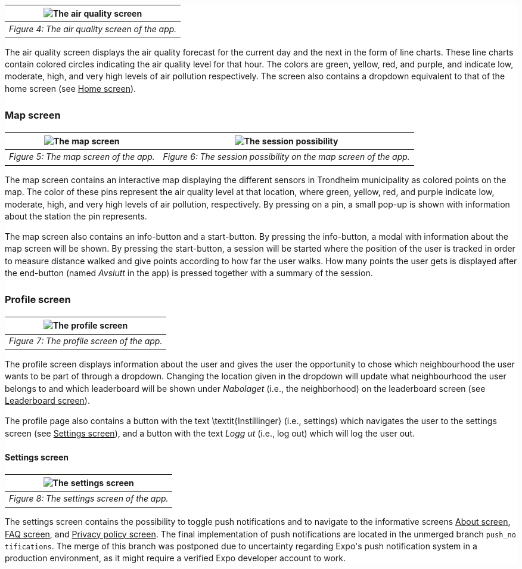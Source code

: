 | <img src="./assets/gifs/AirQualityScreen.gif" alt="The air quality screen" height="450"> |
| ---------------------------------------------------------------------------------------- |
| _Figure 4: The air quality screen of the app._                                           |

The air quality screen displays the air quality forecast for the current day and the next in the form of line charts. These line charts contain colored circles indicating the air quality level for that hour. The colors are green, yellow, red, and purple, and indicate low, moderate, high, and very high levels of air pollution respectively. The screen also contains a dropdown equivalent to that of the home screen (see [Home screen](#Home-screen)).

### Map screen

| <img src="./assets/gifs/MapScreen1.gif" alt="The map screen" height="450"> | <img src="./assets/gifs/MapScreen2.gif" alt="The session possibility" height="450"> |
| -------------------------------------------------------------------------- | ----------------------------------------------------------------------------------- |
| _Figure 5: The map screen of the app._                                     | _Figure 6: The session possibility on the map screen of the app._                   |

The map screen contains an interactive map displaying the different sensors in Trondheim municipality as colored points on the map. The color of these pins represent the air quality level at that location, where green, yellow, red, and purple indicate low, moderate, high, and very high levels of air pollution, respectively. By pressing on a pin, a small pop-up is shown with information about the station the pin represents.

The map screen also contains an info-button and a start-button. By pressing the info-button, a modal with information about the map screen will be shown. By pressing the start-button, a session will be started where the position of the user is tracked in order to measure distance walked and give points according to how far the user walks. How many points the user gets is displayed after the end-button (named _Avslutt_ in the app) is pressed together with a summary of the session.

### Profile screen

| <img src="./assets/gifs/ProfileScreen.gif" alt="The profile screen" height="450"> |
| --------------------------------------------------------------------------------- |
| _Figure 7: The profile screen of the app._                                        |

The profile screen displays information about the user and gives the user the opportunity to chose which neighbourhood the user wants to be part of through a dropdown. Changing the location given in the dropdown will update what neighbourhood the user belongs to and which leaderboard will be shown under _Nabolaget_ (i.e., the neighborhood) on the leaderboard screen (see [Leaderboard screen](#Leaderboard-screen)).

The profile page also contains a button with the text \textit{Instillinger} (i.e., settings) which navigates the user to the settings screen (see [Settings screen](#Settings-screen)), and a button with the text _Logg ut_ (i.e., log out) which will log the user out.

#### Settings screen

| <img src="./assets/gifs/SettingsScreen.gif" alt="The settings screen" height="450"> |
| ----------------------------------------------------------------------------------- |
| _Figure 8: The settings screen of the app._                                         |

The settings screen contains the possibility to toggle push notifications and to navigate to the informative screens [About screen](#About-screen), [FAQ screen](#FAQ-screen), and [Privacy policy screen](#Privacy-Policy-screen). The final implementation of push notifications are located in the unmerged branch ```push_notifications```. The merge of this branch was postponed due to uncertainty regarding Expo's push notification system in a production environment, as it might require a verified Expo developer account to work.
